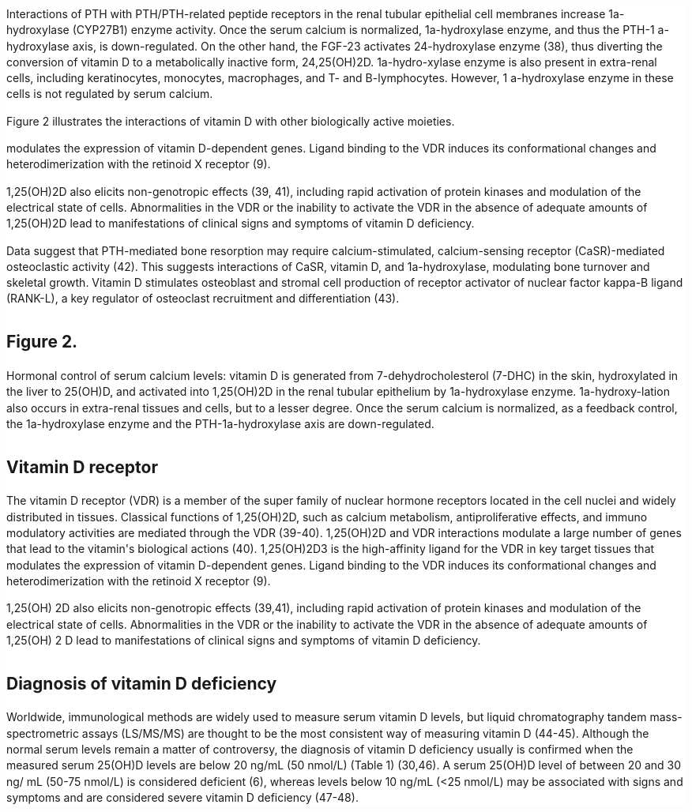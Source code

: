 Interactions of PTH with PTH/PTH-related peptide receptors in the renal tubular epithelial cell membranes increase 1a-hydroxylase (CYP27B1) enzyme activity. Once the serum calcium is normalized, 1a-hydroxylase enzyme, and thus the PTH-1 a-hydroxylase axis, is down-regulated. On the other hand, the FGF-23 activates 24-hydroxylase enzyme (38), thus diverting the conversion of vitamin D to a metabolically inactive form, 24,25(OH)2D. 1a-hydro-xylase enzyme is also present in extra-renal cells, including keratinocytes, monocytes, macrophages, and T- and B-lymphocytes. However, 1 a-hydroxylase enzyme in these cells is not regulated by serum calcium.

Figure 2 illustrates the interactions of vitamin D with other biologically active moieties.

modulates the expression of vitamin D-dependent genes. Ligand binding to the VDR induces its conformational changes and heterodimerization with the retinoid X receptor (9).

1,25(OH)2D also elicits non-genotropic effects (39, 41), including rapid activation of protein kinases and modulation of the electrical state of cells. Abnormalities in the VDR or the inability to activate the VDR in the absence of adequate amounts of 1,25(OH)2D lead to manifestations of clinical signs and symptoms of vitamin D deficiency.

Data suggest that PTH-mediated bone resorption may require calcium-stimulated, calcium-sensing receptor (CaSR)-mediated osteoclastic activity (42). This suggests interactions of CaSR, vitamin D, and 1a-hydroxylase, modulating bone turnover and skeletal growth. Vitamin D stimulates osteoblast and stromal cell production of receptor activator of nuclear factor kappa-B ligand (RANK-L), a key regulator of osteoclast recruitment and differentiation (43).

## Figure 2.

Hormonal control of serum calcium levels: vitamin D is generated from 7-dehydrocholesterol (7-DHC) in the skin, hydroxylated in the liver to 25(OH)D, and activated into 1,25(OH)2D in the renal tubular epithelium by 1a-hydroxylase enzyme. 1a-hydroxy-lation also occurs in extra-renal tissues and cells, but to a lesser degree. Once the serum calcium is normalized, as a feedback control, the 1a-hydroxylase enzyme and the PTH-1a-hydroxylase axis are down-regulated.

## Vitamin D receptor

The vitamin D receptor (VDR) is a member of the super family of nuclear hormone receptors located in the cell nuclei and widely distributed in tissues. Classical functions of 1,25(OH)2D, such as calcium metabolism, antiproliferative effects, and immuno modulatory activities are mediated through the VDR (39-40). 1,25(OH)2D and VDR interactions modulate a large number of genes that lead to the vitamin's biological actions (40). 1,25(OH)2D3 is the high-affinity ligand for the VDR in key target tissues that modulates the expression of vitamin D-dependent genes. Ligand binding to the VDR induces its conformational changes and heterodimerization with the retinoid X receptor (9).

1,25(OH) 2D also elicits non-genotropic effects (39,41), including rapid activation of protein kinases and modulation of the electrical state of cells. Abnormalities in the VDR or the inability to activate the VDR in the absence of adequate amounts of 1,25(OH) 2 D lead to manifestations of clinical signs and symptoms of vitamin D deficiency.

## Diagnosis of vitamin D deficiency

Worldwide, immunological methods are widely used to measure serum vitamin D levels, but liquid chromatography tandem mass-spectrometric assays (LS/MS/MS) are thought to be the most consistent way of measuring vitamin D (44-45). Although the normal serum levels remain a matter of controversy, the diagnosis of vitamin D deficiency usually is confirmed when the measured serum 25(OH)D levels are below 20 ng/mL (50 nmol/L) (Table 1) (30,46). A serum 25(OH)D level of between 20 and 30 ng/ mL (50-75 nmol/L) is considered deficient (6), whereas levels below 10 ng/mL (<25 nmol/L) may be associated with signs and symptoms and are considered severe vitamin D deficiency (47-48).
